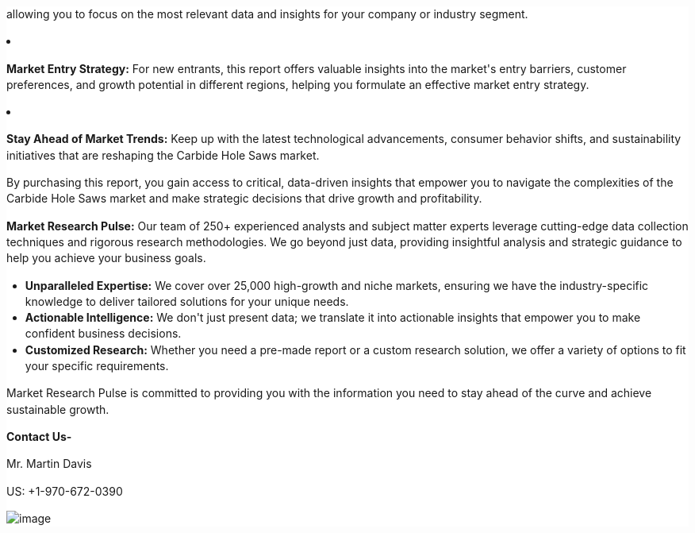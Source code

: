 allowing you to focus on the most relevant data and insights for your company or industry segment.</p></li><li><p><strong>Market Entry Strategy:</strong> For new entrants, this report offers valuable insights into the market's entry barriers, customer preferences, and growth potential in different regions, helping you formulate an effective market entry strategy.</p></li><li><p><strong>Stay Ahead of Market Trends:</strong> Keep up with the latest technological advancements, consumer behavior shifts, and sustainability initiatives that are reshaping the Carbide Hole Saws market.</p></li></ol><p>By purchasing this report, you gain access to critical, data-driven insights that empower you to navigate the complexities of the Carbide Hole Saws market and make strategic decisions that drive growth and profitability.</p><p><strong>Market Research Pulse:</strong>&nbsp;Our team of 250+ experienced analysts and subject matter experts leverage cutting-edge data collection techniques and rigorous research methodologies. We go beyond just data, providing insightful analysis and strategic guidance to help you achieve your business goals.</p><ul><li><strong>Unparalleled Expertise:</strong>&nbsp;We cover over 25,000 high-growth and niche markets, ensuring we have the industry-specific knowledge to deliver tailored solutions for your unique needs.</li><li><strong>Actionable Intelligence:</strong>&nbsp;We don't just present data; we translate it into actionable insights that empower you to make confident business decisions.</li><li><strong>Customized Research:</strong>&nbsp;Whether you need a pre-made report or a custom research solution, we offer a variety of options to fit your specific requirements.</li></ul><p>Market Research Pulse is committed to providing you with the information you need to stay ahead of the curve and achieve sustainable growth.</p><p><strong>Contact Us-</strong></p><p>Mr. Martin Davis</p><p>US: +1-970-672-0390</p>
![image](https://github.com/user-attachments/assets/216d784c-0560-40a5-a3a7-ddaad808da76)
